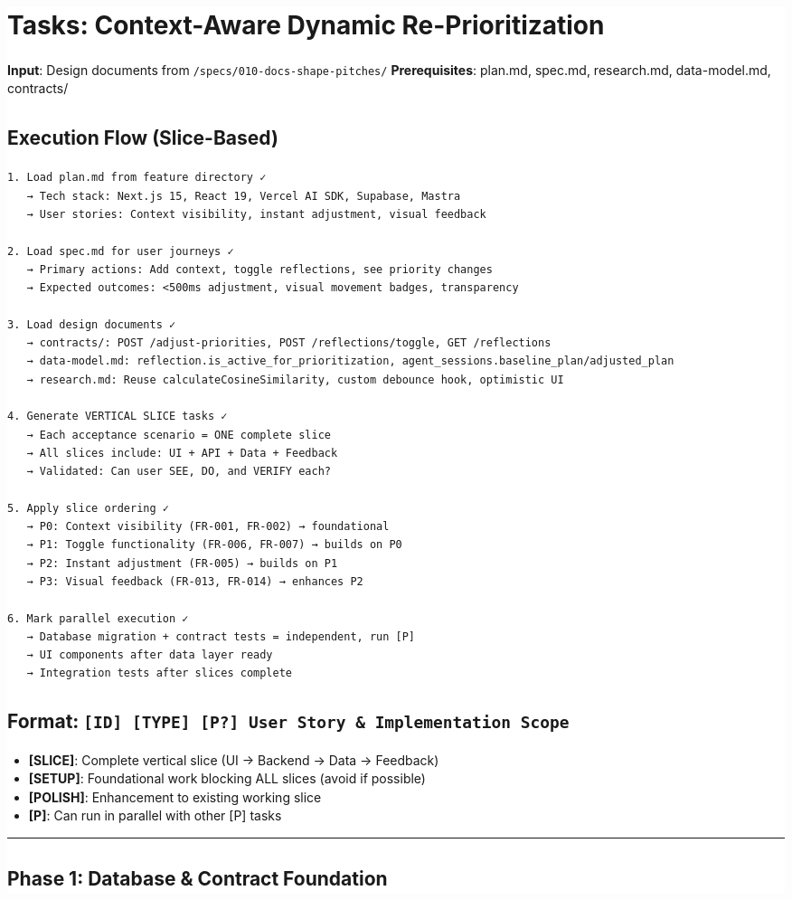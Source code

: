 # Tasks: Context-Aware Dynamic Re-Prioritization

**Input**: Design documents from `/specs/010-docs-shape-pitches/`
**Prerequisites**: plan.md, spec.md, research.md, data-model.md, contracts/

## Execution Flow (Slice-Based)
```
1. Load plan.md from feature directory ✓
   → Tech stack: Next.js 15, React 19, Vercel AI SDK, Supabase, Mastra
   → User stories: Context visibility, instant adjustment, visual feedback

2. Load spec.md for user journeys ✓
   → Primary actions: Add context, toggle reflections, see priority changes
   → Expected outcomes: <500ms adjustment, visual movement badges, transparency

3. Load design documents ✓
   → contracts/: POST /adjust-priorities, POST /reflections/toggle, GET /reflections
   → data-model.md: reflection.is_active_for_prioritization, agent_sessions.baseline_plan/adjusted_plan
   → research.md: Reuse calculateCosineSimilarity, custom debounce hook, optimistic UI

4. Generate VERTICAL SLICE tasks ✓
   → Each acceptance scenario = ONE complete slice
   → All slices include: UI + API + Data + Feedback
   → Validated: Can user SEE, DO, and VERIFY each?

5. Apply slice ordering ✓
   → P0: Context visibility (FR-001, FR-002) → foundational
   → P1: Toggle functionality (FR-006, FR-007) → builds on P0
   → P2: Instant adjustment (FR-005) → builds on P1
   → P3: Visual feedback (FR-013, FR-014) → enhances P2

6. Mark parallel execution ✓
   → Database migration + contract tests = independent, run [P]
   → UI components after data layer ready
   → Integration tests after slices complete
```

## Format: `[ID] [TYPE] [P?] User Story & Implementation Scope`
- **[SLICE]**: Complete vertical slice (UI → Backend → Data → Feedback)
- **[SETUP]**: Foundational work blocking ALL slices (avoid if possible)
- **[POLISH]**: Enhancement to existing working slice
- **[P]**: Can run in parallel with other [P] tasks

---

## Phase 1: Database & Contract Foundation
